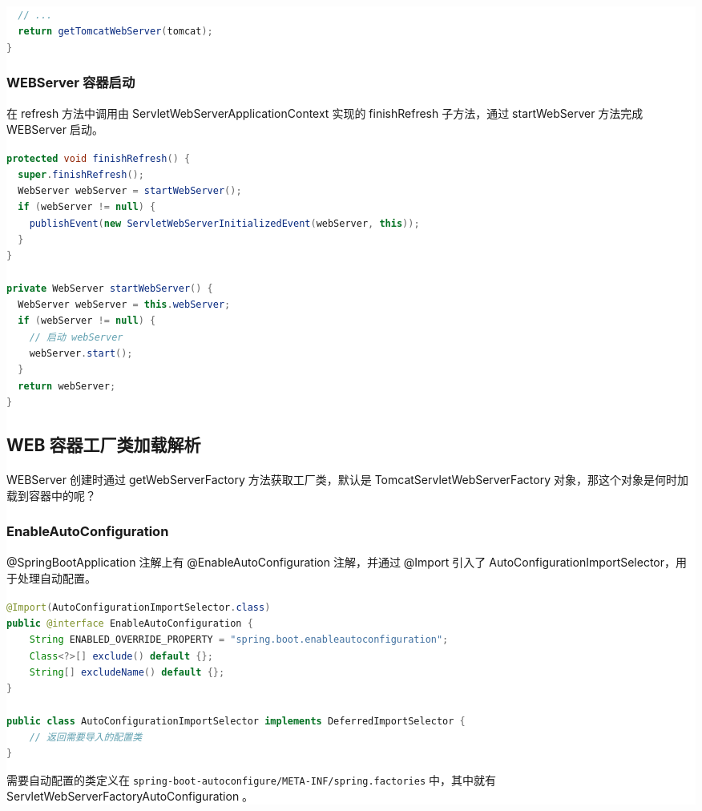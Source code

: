 ```java
  // ...
  return getTomcatWebServer(tomcat);
}
```

### WEBServer 容器启动

在 refresh 方法中调用由 ServletWebServerApplicationContext 实现的 finishRefresh 子方法，通过 startWebServer 方法完成 WEBServer 启动。

```java
protected void finishRefresh() {
  super.finishRefresh();
  WebServer webServer = startWebServer();
  if (webServer != null) {
    publishEvent(new ServletWebServerInitializedEvent(webServer, this));
  }
}

private WebServer startWebServer() {
  WebServer webServer = this.webServer;
  if (webServer != null) {
    // 启动 webServer
    webServer.start();
  }
  return webServer;
}
```

## WEB 容器工厂类加载解析

WEBServer 创建时通过 getWebServerFactory 方法获取工厂类，默认是 TomcatServletWebServerFactory 对象，那这个对象是何时加载到容器中的呢？

### EnableAutoConfiguration

@SpringBootApplication 注解上有 @EnableAutoConfiguration 注解，并通过 @Import 引入了 AutoConfigurationImportSelector，用于处理自动配置。

```java
@Import(AutoConfigurationImportSelector.class)
public @interface EnableAutoConfiguration {
	String ENABLED_OVERRIDE_PROPERTY = "spring.boot.enableautoconfiguration";
	Class<?>[] exclude() default {};
	String[] excludeName() default {};
}

public class AutoConfigurationImportSelector implements DeferredImportSelector {
  	// 返回需要导入的配置类
}
```

需要自动配置的类定义在 `spring-boot-autoconfigure/META-INF/spring.factories` 中，其中就有 ServletWebServerFactoryAutoConfiguration 。
